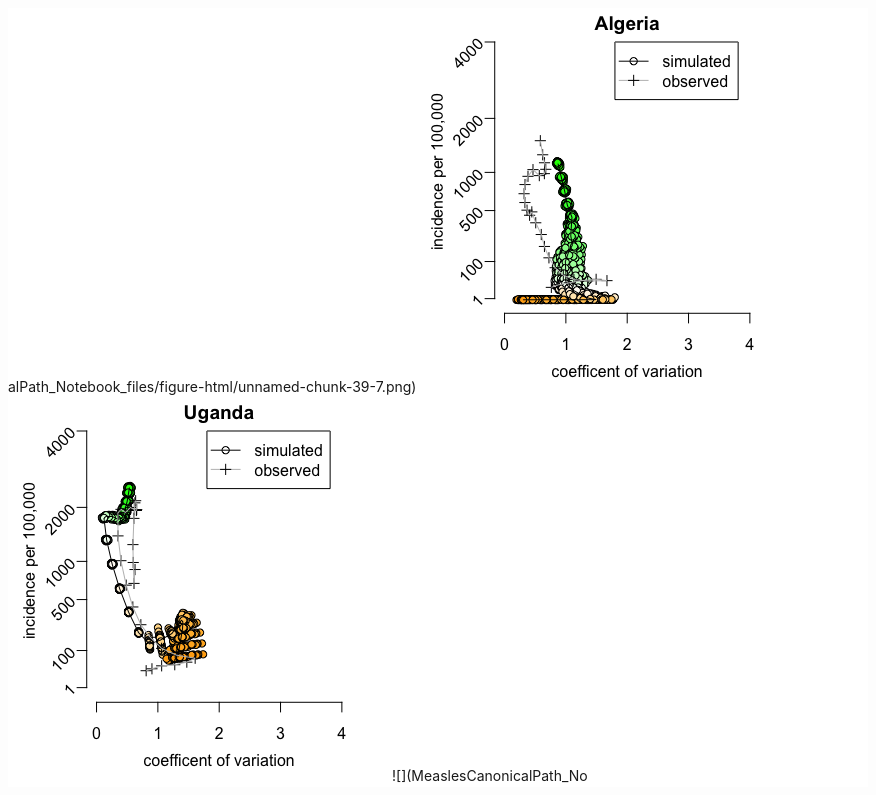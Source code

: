 alPath_Notebook_files/figure-html/unnamed-chunk-39-7.png)![](MeaslesCanonicalPath_Notebook_files/figure-html/unnamed-chunk-39-8.png)![](MeaslesCanonicalPath_Notebook_files/figure-html/unnamed-chunk-39-9.png)![](MeaslesCanonicalPath_No